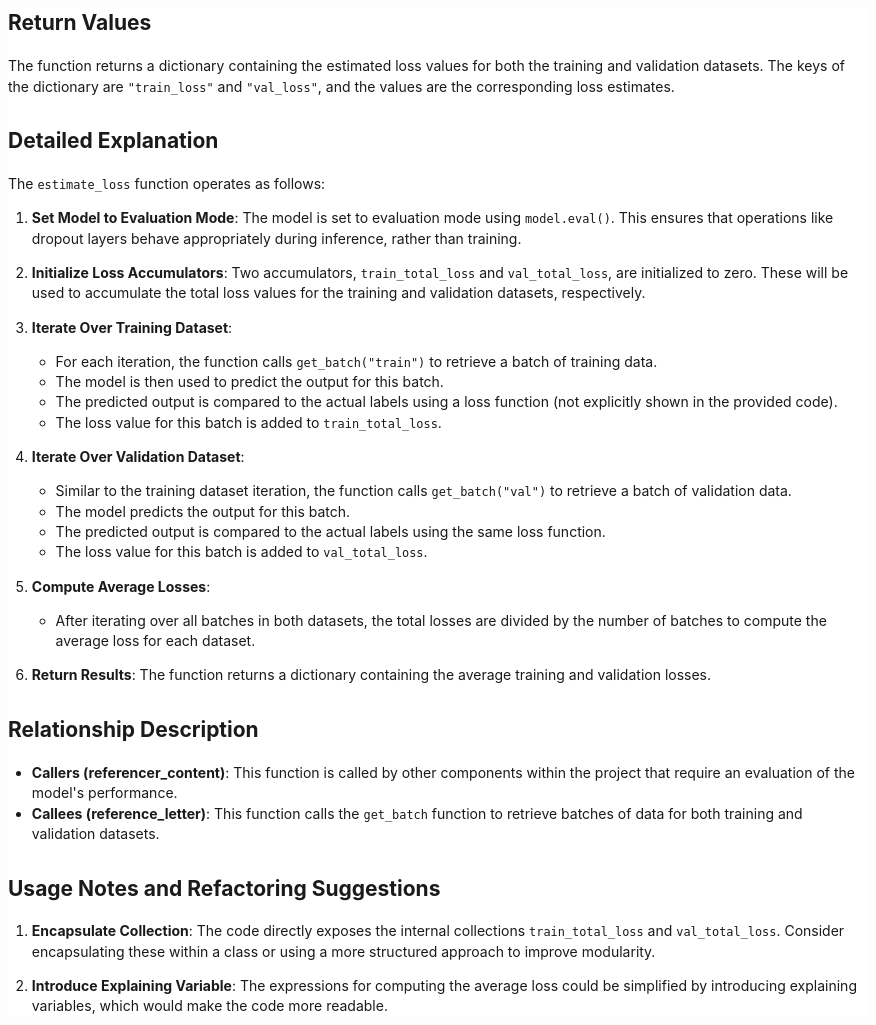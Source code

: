 ## Return Values

The function returns a dictionary containing the estimated loss values for both the training and validation datasets. The keys of the dictionary are `"train_loss"` and `"val_loss"`, and the values are the corresponding loss estimates.

## Detailed Explanation

The `estimate_loss` function operates as follows:

1. **Set Model to Evaluation Mode**: The model is set to evaluation mode using `model.eval()`. This ensures that operations like dropout layers behave appropriately during inference, rather than training.

2. **Initialize Loss Accumulators**: Two accumulators, `train_total_loss` and `val_total_loss`, are initialized to zero. These will be used to accumulate the total loss values for the training and validation datasets, respectively.

3. **Iterate Over Training Dataset**:
   - For each iteration, the function calls `get_batch("train")` to retrieve a batch of training data.
   - The model is then used to predict the output for this batch.
   - The predicted output is compared to the actual labels using a loss function (not explicitly shown in the provided code).
   - The loss value for this batch is added to `train_total_loss`.

4. **Iterate Over Validation Dataset**:
   - Similar to the training dataset iteration, the function calls `get_batch("val")` to retrieve a batch of validation data.
   - The model predicts the output for this batch.
   - The predicted output is compared to the actual labels using the same loss function.
   - The loss value for this batch is added to `val_total_loss`.

5. **Compute Average Losses**:
   - After iterating over all batches in both datasets, the total losses are divided by the number of batches to compute the average loss for each dataset.

6. **Return Results**: The function returns a dictionary containing the average training and validation losses.

## Relationship Description

- **Callers (referencer_content)**: This function is called by other components within the project that require an evaluation of the model's performance.
- **Callees (reference_letter)**: This function calls the `get_batch` function to retrieve batches of data for both training and validation datasets.

## Usage Notes and Refactoring Suggestions

1. **Encapsulate Collection**: The code directly exposes the internal collections `train_total_loss` and `val_total_loss`. Consider encapsulating these within a class or using a more structured approach to improve modularity.

2. **Introduce Explaining Variable**: The expressions for computing the average loss could be simplified by introducing explaining variables, which would make the code more readable.
